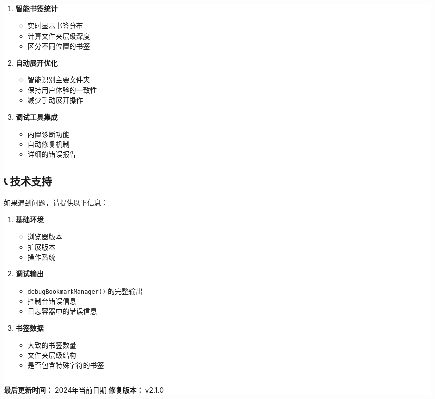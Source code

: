 1. **智能书签统计**
   - 实时显示书签分布
   - 计算文件夹层级深度
   - 区分不同位置的书签

2. **自动展开优化**
   - 智能识别主要文件夹
   - 保持用户体验的一致性
   - 减少手动展开操作

3. **调试工具集成**
   - 内置诊断功能
   - 自动修复机制
   - 详细的错误报告

## 📞 技术支持

如果遇到问题，请提供以下信息：

1. **基础环境**
   - 浏览器版本
   - 扩展版本
   - 操作系统

2. **调试输出**
   - `debugBookmarkManager()` 的完整输出
   - 控制台错误信息
   - 日志容器中的错误信息

3. **书签数据**
   - 大致的书签数量
   - 文件夹层级结构
   - 是否包含特殊字符的书签

---

**最后更新时间：** 2024年当前日期
**修复版本：** v2.1.0 